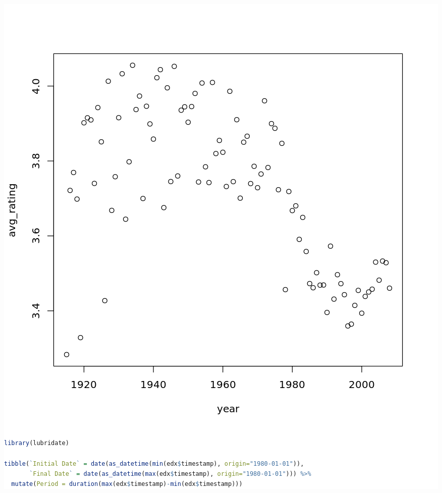 ![png](output_80_0.png)



```R
library(lubridate)

tibble(`Initial Date` = date(as_datetime(min(edx$timestamp), origin="1980-01-01")),
       `Final Date` = date(as_datetime(max(edx$timestamp), origin="1980-01-01"))) %>%
  mutate(Period = duration(max(edx$timestamp)-min(edx$timestamp)))
```
